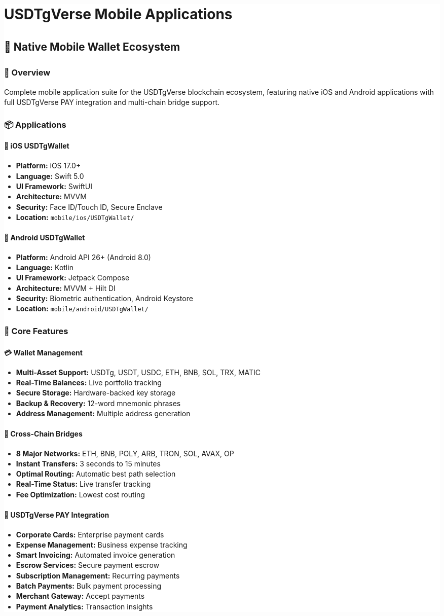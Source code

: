 

# USDTgVerse Mobile Applications

## 📱 Native Mobile Wallet Ecosystem

### 🎯 Overview

Complete mobile application suite for the USDTgVerse blockchain ecosystem, featuring native iOS and Android applications with full USDTgVerse PAY integration and multi-chain bridge support.

### 📦 Applications

#### 📱 iOS USDTgWallet
- **Platform:** iOS 17.0+
- **Language:** Swift 5.0
- **UI Framework:** SwiftUI
- **Architecture:** MVVM
- **Security:** Face ID/Touch ID, Secure Enclave
- **Location:** `mobile/ios/USDTgWallet/`

#### 📱 Android USDTgWallet  
- **Platform:** Android API 26+ (Android 8.0)
- **Language:** Kotlin
- **UI Framework:** Jetpack Compose
- **Architecture:** MVVM + Hilt DI
- **Security:** Biometric authentication, Android Keystore
- **Location:** `mobile/android/USDTgWallet/`

### 🌟 Core Features

#### 💳 Wallet Management
- **Multi-Asset Support:** USDTg, USDT, USDC, ETH, BNB, SOL, TRX, MATIC
- **Real-Time Balances:** Live portfolio tracking
- **Secure Storage:** Hardware-backed key storage
- **Backup & Recovery:** 12-word mnemonic phrases
- **Address Management:** Multiple address generation

#### 🌉 Cross-Chain Bridges
- **8 Major Networks:** ETH, BNB, POLY, ARB, TRON, SOL, AVAX, OP
- **Instant Transfers:** 3 seconds to 15 minutes
- **Optimal Routing:** Automatic best path selection
- **Real-Time Status:** Live transfer tracking
- **Fee Optimization:** Lowest cost routing

#### 💼 USDTgVerse PAY Integration
- **Corporate Cards:** Enterprise payment cards
- **Expense Management:** Business expense tracking
- **Smart Invoicing:** Automated invoice generation
- **Escrow Services:** Secure payment escrow
- **Subscription Management:** Recurring payments
- **Batch Payments:** Bulk payment processing
- **Merchant Gateway:** Accept payments
- **Payment Analytics:** Transaction insights
